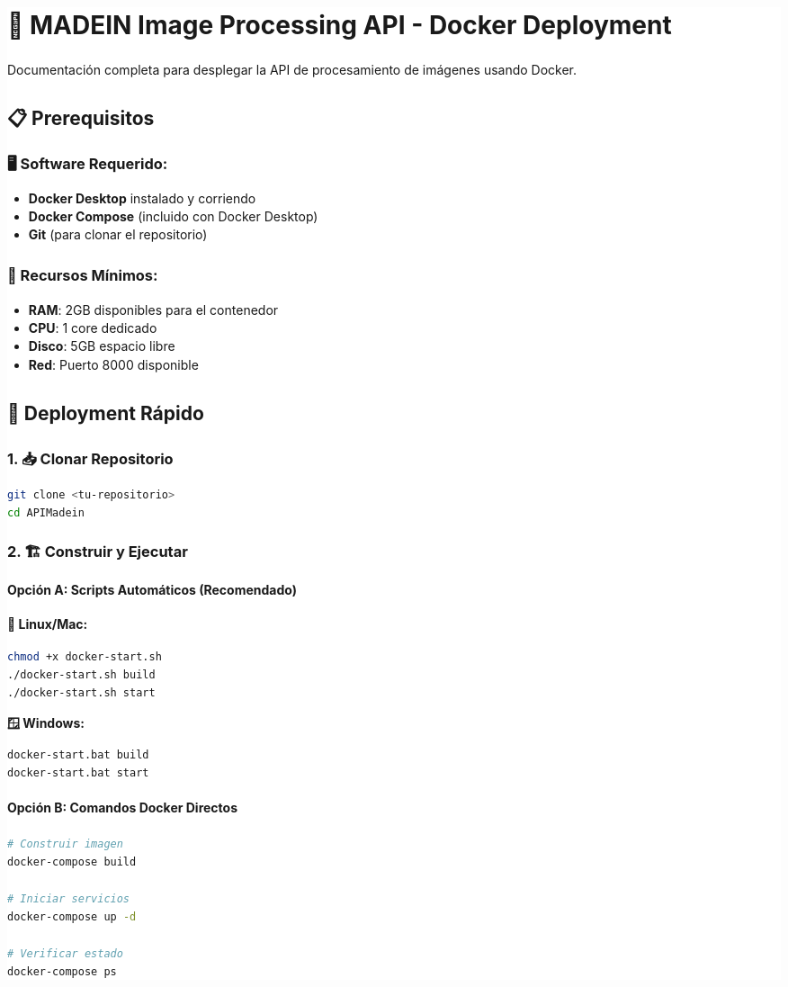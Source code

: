# 🐳 MADEIN Image Processing API - Docker Deployment

Documentación completa para desplegar la API de procesamiento de imágenes usando Docker.

## 📋 **Prerequisitos**

### **🖥️ Software Requerido:**
- **Docker Desktop** instalado y corriendo
- **Docker Compose** (incluido con Docker Desktop)
- **Git** (para clonar el repositorio)

### **💾 Recursos Mínimos:**
- **RAM**: 2GB disponibles para el contenedor
- **CPU**: 1 core dedicado
- **Disco**: 5GB espacio libre
- **Red**: Puerto 8000 disponible

## 🚀 **Deployment Rápido**

### **1. 📥 Clonar Repositorio**
```bash
git clone <tu-repositorio>
cd APIMadein
```

### **2. 🏗️ Construir y Ejecutar**

#### **Opción A: Scripts Automáticos (Recomendado)**

**🐧 Linux/Mac:**
```bash
chmod +x docker-start.sh
./docker-start.sh build
./docker-start.sh start
```

**🪟 Windows:**
```cmd
docker-start.bat build
docker-start.bat start
```

#### **Opción B: Comandos Docker Directos**
```bash
# Construir imagen
docker-compose build

# Iniciar servicios
docker-compose up -d

# Verificar estado
docker-compose ps
```
